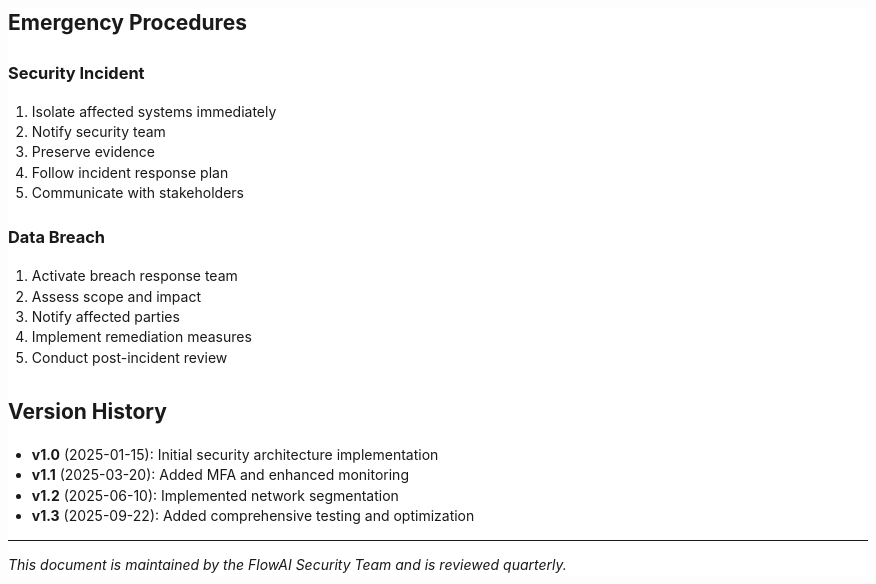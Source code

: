 ## Emergency Procedures

### Security Incident
1. Isolate affected systems immediately
2. Notify security team
3. Preserve evidence
4. Follow incident response plan
5. Communicate with stakeholders

### Data Breach
1. Activate breach response team
2. Assess scope and impact
3. Notify affected parties
4. Implement remediation measures
5. Conduct post-incident review

## Version History

- **v1.0** (2025-01-15): Initial security architecture implementation
- **v1.1** (2025-03-20): Added MFA and enhanced monitoring
- **v1.2** (2025-06-10): Implemented network segmentation
- **v1.3** (2025-09-22): Added comprehensive testing and optimization

---

*This document is maintained by the FlowAI Security Team and is reviewed quarterly.*